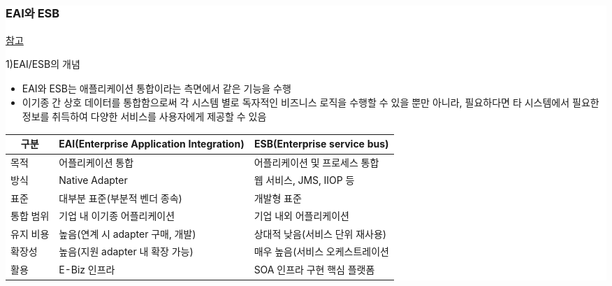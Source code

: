 ### EAI와 ESB

[참고](https://jsdevlog.tistory.com/entry/%EC%A0%95%EB%B3%B4%EC%B2%98%EB%A6%AC%EA%B8%B0%EC%82%AC-%EC%8B%A4%EA%B8%B0-%ED%86%B5%ED%95%A9-%EA%B5%AC%ED%98%84%EB%82%B4%EC%99%B8%EB%B6%80-%EC%97%B0%EA%B3%84-%EB%AA%A8%EB%93%88-%EA%B5%AC%ED%98%84%ED%95%98%EA%B8%B0
)

1)EAI/ESB의 개념
- EAI와 ESB는 애플리케이션 통합이라는 측면에서 같은 기능을 수행
- 이기종 간 상호 데이터를 통합함으로써 각 시스템 별로 독자적인 비즈니스 로직을 수행할 수 있을 뿐만 아니라, 필요하다면 타 시스템에서 필요한 정보를 취득하여 다양한 서비스를 사용자에게 제공할 수 있음

|구분 |	EAI(Enterprise Application Integration)|	ESB(Enterprise service bus)|
|----|---|---|
|목적 |	어플리케이션 통합	|어플리케이션 및 프로세스 통합|
|방식 |	Native Adapter	|웹 서비스, JMS, IIOP 등|
|표준 |	대부분 표준(부분적 벤더 종속)|	개발형 표준|
|통합 범위 |	기업 내 이기종 어플리케이션	|기업 내외 어플리케이션|
|유지 비용 |	높음(연계 시 adapter 구매, 개발)|	상대적 낮음(서비스 단위 재사용)|
|확장성|	높음(지원 adapter 내 확장 가능)|	매우 높음(서비스 오케스트레이션|
|활용|	E-Biz 인프라	|SOA 인프라 구현 핵심 플랫폼|

